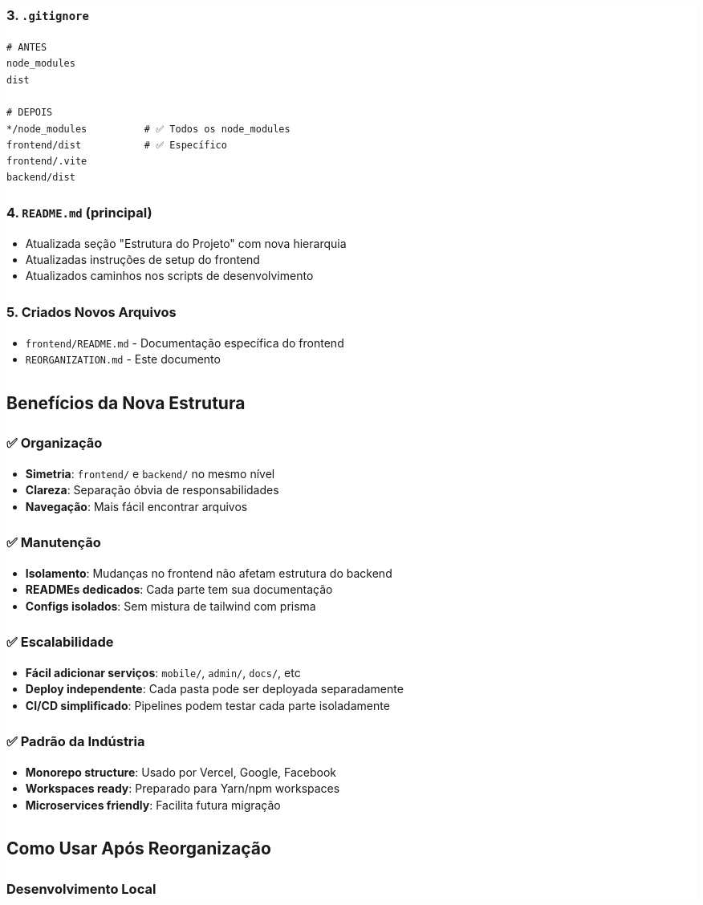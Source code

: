 ### 3. `.gitignore`
```gitignore
# ANTES
node_modules
dist

# DEPOIS
*/node_modules          # ✅ Todos os node_modules
frontend/dist           # ✅ Específico
frontend/.vite
backend/dist
```

### 4. `README.md` (principal)
- Atualizada seção "Estrutura do Projeto" com nova hierarquia
- Atualizadas instruções de setup do frontend
- Atualizados caminhos nos scripts de desenvolvimento

### 5. Criados Novos Arquivos
- `frontend/README.md` - Documentação específica do frontend
- `REORGANIZATION.md` - Este documento

## Benefícios da Nova Estrutura

### ✅ Organização
- **Simetria**: `frontend/` e `backend/` no mesmo nível
- **Clareza**: Separação óbvia de responsabilidades
- **Navegação**: Mais fácil encontrar arquivos

### ✅ Manutenção
- **Isolamento**: Mudanças no frontend não afetam estrutura do backend
- **READMEs dedicados**: Cada parte tem sua documentação
- **Configs isolados**: Sem mistura de tailwind com prisma

### ✅ Escalabilidade
- **Fácil adicionar serviços**: `mobile/`, `admin/`, `docs/`, etc
- **Deploy independente**: Cada pasta pode ser deployada separadamente
- **CI/CD simplificado**: Pipelines podem testar cada parte isoladamente

### ✅ Padrão da Indústria
- **Monorepo structure**: Usado por Vercel, Google, Facebook
- **Workspaces ready**: Preparado para Yarn/npm workspaces
- **Microservices friendly**: Facilita futura migração

## Como Usar Após Reorganização

### Desenvolvimento Local
